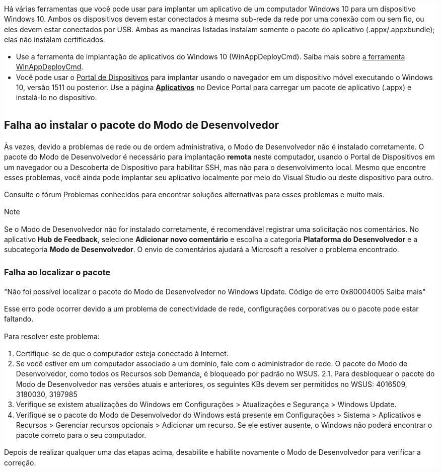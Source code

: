 Há várias ferramentas que você pode usar para implantar um aplicativo de um computador Windows 10 para um dispositivo Windows 10. Ambos os dispositivos devem estar conectados à mesma sub-rede da rede por uma conexão com ou sem fio, ou eles devem estar conectados por USB. Ambas as maneiras listadas instalam somente o pacote do aplicativo (.appx/.appxbundle); elas não instalam certificados.

-   Use a ferramenta de implantação de aplicativos do Windows 10 (WinAppDeployCmd). Saiba mais sobre [a ferramenta WinAppDeployCmd](https://docs.microsoft.com/previous-versions/windows/apps/mt203806(v=vs.140)).
-   Você pode usar o [Portal de Dispositivos](../debug-test-perf/device-portal.md) para implantar usando o navegador em um dispositivo móvel executando o Windows 10, versão 1511 ou posterior. Use a página **[Aplicativos](../debug-test-perf/device-portal.md#apps-manager)** no Device Portal para carregar um pacote de aplicativo (.appx) e instalá-lo no dispositivo.

## <a name="failure-to-install-developer-mode-package"></a>Falha ao instalar o pacote do Modo de Desenvolvedor
Às vezes, devido a problemas de rede ou de ordem administrativa, o Modo de Desenvolvedor não é instalado corretamente. O pacote do Modo de Desenvolvedor é necessário para implantação **remota** neste computador, usando o Portal de Dispositivos em um navegador ou a Descoberta de Dispositivo para habilitar SSH, mas não para o desenvolvimento local.  Mesmo que encontre esses problemas, você ainda pode implantar seu aplicativo localmente por meio do Visual Studio ou deste dispositivo para outro.

Consulte o fórum [Problemas conhecidos](https://social.msdn.microsoft.com/Forums/en-US/home?forum=Win10SDKToolsIssues&sort=relevancedesc&brandIgnore=True&searchTerm=%22device+portal%22) para encontrar soluções alternativas para esses problemas e muito mais.

> [!NOTE]
> Se o Modo de Desenvolvedor não for instalado corretamente, é recomendável registrar uma solicitação nos comentários. No aplicativo **Hub de Feedback**, selecione **Adicionar novo comentário** e escolha a categoria **Plataforma do Desenvolvedor** e a subcategoria **Modo de Desenvolvedor**. O envio de comentários ajudará a Microsoft a resolver o problema encontrado.

### <a name="failed-to-locate-the-package"></a>Falha ao localizar o pacote

"Não foi possível localizar o pacote do Modo de Desenvolvedor no Windows Update. Código de erro 0x80004005 Saiba mais"   

Esse erro pode ocorrer devido a um problema de conectividade de rede, configurações corporativas ou o pacote pode estar faltando.

Para resolver este problema:

1. Certifique-se de que o computador esteja conectado à Internet.
2. Se você estiver em um computador associado a um domínio, fale com o administrador de rede. O pacote do Modo de Desenvolvedor, como todos os Recursos sob Demanda, é bloqueado por padrão no WSUS.
2.1. Para desbloquear o pacote do Modo de Desenvolvedor nas versões atuais e anteriores, os seguintes KBs devem ser permitidos no WSUS: 4016509, 3180030, 3197985  
3. Verifique se existem atualizações do Windows em Configurações > Atualizações e Segurança > Windows Update.
4. Verifique se o pacote do Modo de Desenvolvedor do Windows está presente em Configurações > Sistema > Aplicativos e Recursos > Gerenciar recursos opcionais > Adicionar um recurso. Se ele estiver ausente, o Windows não poderá encontrar o pacote correto para o seu computador.

Depois de realizar qualquer uma das etapas acima, desabilite e habilite novamente o Modo de Desenvolvedor para verificar a correção.
